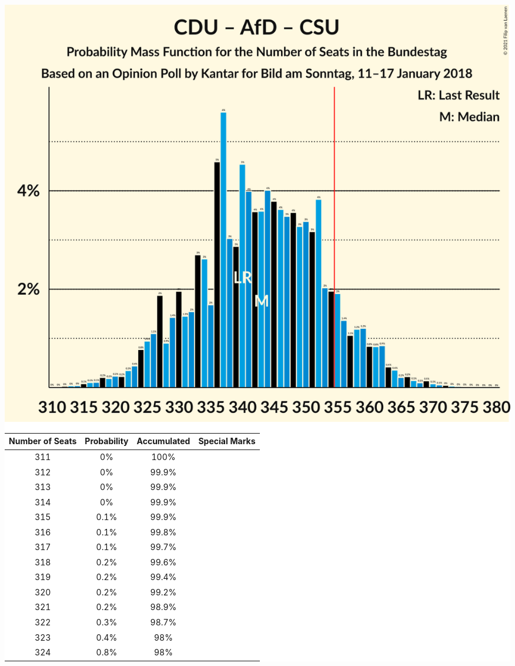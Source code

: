 ![Graph with seats probability mass function not yet produced](2018-01-17-Kantar-coalitions-seats-pmf-cdu–afd–csu.png "Seats Probability Mass Function")

| Number of Seats | Probability | Accumulated | Special Marks |
|:---------------:|:-----------:|:-----------:|:-------------:|
| 311 | 0% | 100% |  |
| 312 | 0% | 99.9% |  |
| 313 | 0% | 99.9% |  |
| 314 | 0% | 99.9% |  |
| 315 | 0.1% | 99.9% |  |
| 316 | 0.1% | 99.8% |  |
| 317 | 0.1% | 99.7% |  |
| 318 | 0.2% | 99.6% |  |
| 319 | 0.2% | 99.4% |  |
| 320 | 0.2% | 99.2% |  |
| 321 | 0.2% | 98.9% |  |
| 322 | 0.3% | 98.7% |  |
| 323 | 0.4% | 98% |  |
| 324 | 0.8% | 98% |  |